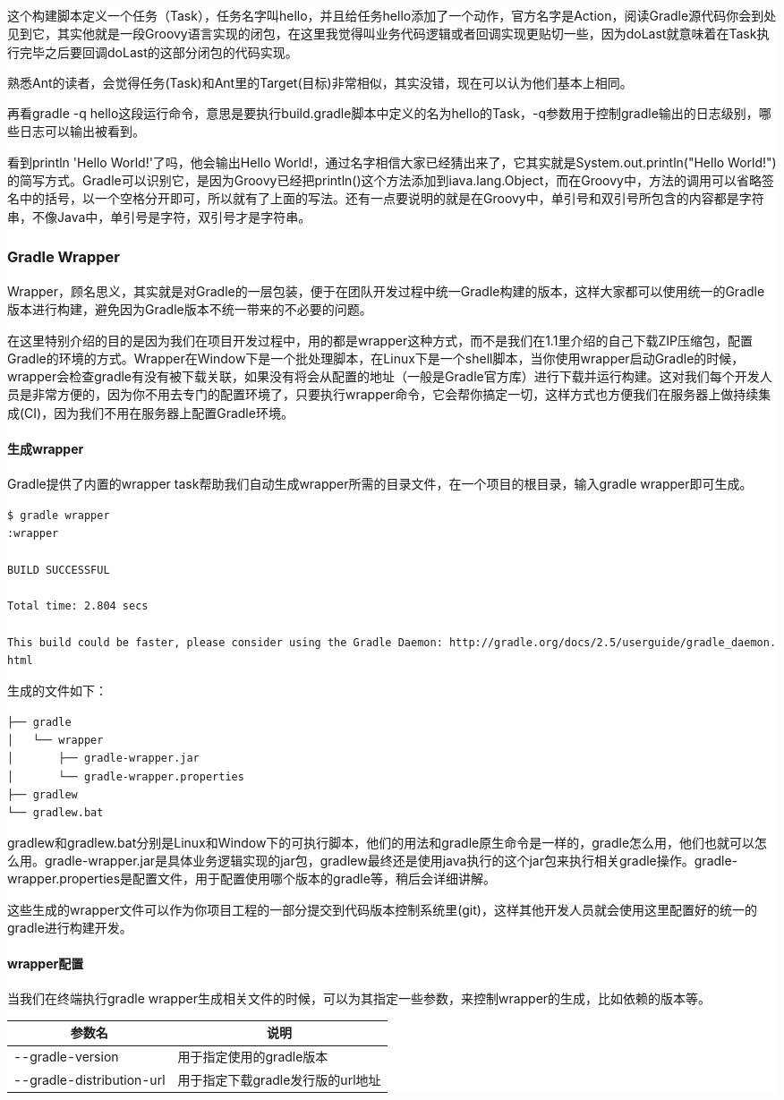 这个构建脚本定义一个任务（Task），任务名字叫hello，并且给任务hello添加了一个动作，官方名字是Action，阅读Gradle源代码你会到处见到它，其实他就是一段Groovy语言实现的闭包，在这里我觉得叫业务代码逻辑或者回调实现更贴切一些，因为doLast就意味着在Task执行完毕之后要回调doLast的这部分闭包的代码实现。

熟悉Ant的读者，会觉得任务(Task)和Ant里的Target(目标)非常相似，其实没错，现在可以认为他们基本上相同。

再看gradle -q hello这段运行命令，意思是要执行build.gradle脚本中定义的名为hello的Task，-q参数用于控制gradle输出的日志级别，哪些日志可以输出被看到。

看到println 'Hello World!'了吗，他会输出Hello World!，通过名字相信大家已经猜出来了，它其实就是System.out.println("Hello World!")的简写方式。Gradle可以识别它，是因为Groovy已经把println()这个方法添加到iava.lang.Object，而在Groovy中，方法的调用可以省略签名中的括号，以一个空格分开即可，所以就有了上面的写法。还有一点要说明的就是在Groovy中，单引号和双引号所包含的内容都是字符串，不像Java中，单引号是字符，双引号才是字符串。

### Gradle Wrapper

Wrapper，顾名思义，其实就是对Gradle的一层包装，便于在团队开发过程中统一Gradle构建的版本，这样大家都可以使用统一的Gradle版本进行构建，避免因为Gradle版本不统一带来的不必要的问题。

在这里特别介绍的目的是因为我们在项目开发过程中，用的都是wrapper这种方式，而不是我们在1.1里介绍的自己下载ZIP压缩包，配置Gradle的环境的方式。Wrapper在Window下是一个批处理脚本，在Linux下是一个shell脚本，当你使用wrapper启动Gradle的时候，wrapper会检查gradle有没有被下载关联，如果没有将会从配置的地址（一般是Gradle官方库）进行下载并运行构建。这对我们每个开发人员是非常方便的，因为你不用去专门的配置环境了，只要执行wrapper命令，它会帮你搞定一切，这样方式也方便我们在服务器上做持续集成(CI)，因为我们不用在服务器上配置Gradle环境。

#### 生成wrapper

Gradle提供了内置的wrapper task帮助我们自动生成wrapper所需的目录文件，在一个项目的根目录，输入gradle wrapper即可生成。
```shell
$ gradle wrapper
:wrapper
        
BUILD SUCCESSFUL
        
Total time: 2.804 secs
        
This build could be faster, please consider using the Gradle Daemon: http://gradle.org/docs/2.5/userguide/gradle_daemon.html
```
生成的文件如下：
```shell
├── gradle
│   └── wrapper
│       ├── gradle-wrapper.jar
│       └── gradle-wrapper.properties
├── gradlew
└── gradlew.bat
```
gradlew和gradlew.bat分别是Linux和Window下的可执行脚本，他们的用法和gradle原生命令是一样的，gradle怎么用，他们也就可以怎么用。gradle-wrapper.jar是具体业务逻辑实现的jar包，gradlew最终还是使用java执行的这个jar包来执行相关gradle操作。gradle-wrapper.properties是配置文件，用于配置使用哪个版本的gradle等，稍后会详细讲解。

这些生成的wrapper文件可以作为你项目工程的一部分提交到代码版本控制系统里(git)，这样其他开发人员就会使用这里配置好的统一的gradle进行构建开发。

#### wrapper配置

当我们在终端执行gradle wrapper生成相关文件的时候，可以为其指定一些参数，来控制wrapper的生成，比如依赖的版本等。

参数名|说明
-----|------
--gradle-version|用于指定使用的gradle版本
--gradle-distribution-url|用于指定下载gradle发行版的url地址
